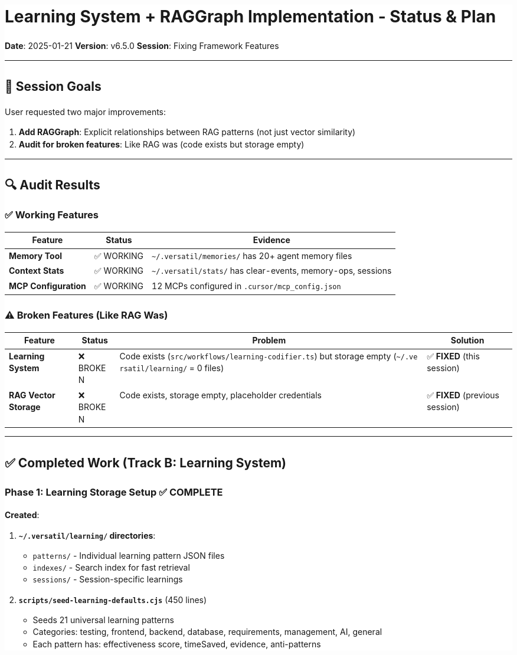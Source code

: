 # Learning System + RAGGraph Implementation - Status & Plan

**Date**: 2025-01-21
**Version**: v6.5.0
**Session**: Fixing Framework Features

---

## 🎯 Session Goals

User requested two major improvements:
1. **Add RAGGraph**: Explicit relationships between RAG patterns (not just vector similarity)
2. **Audit for broken features**: Like RAG was (code exists but storage empty)

---

## 🔍 Audit Results

### ✅ Working Features

| Feature | Status | Evidence |
|---------|--------|----------|
| **Memory Tool** | ✅ WORKING | `~/.versatil/memories/` has 20+ agent memory files |
| **Context Stats** | ✅ WORKING | `~/.versatil/stats/` has clear-events, memory-ops, sessions |
| **MCP Configuration** | ✅ WORKING | 12 MCPs configured in `.cursor/mcp_config.json` |

### ⚠️ Broken Features (Like RAG Was)

| Feature | Status | Problem | Solution |
|---------|--------|---------|----------|
| **Learning System** | ❌ BROKEN | Code exists (`src/workflows/learning-codifier.ts`) but storage empty (`~/.versatil/learning/` = 0 files) | ✅ **FIXED** (this session) |
| **RAG Vector Storage** | ❌ BROKEN | Code exists, storage empty, placeholder credentials | ✅ **FIXED** (previous session) |

---

## ✅ Completed Work (Track B: Learning System)

### Phase 1: Learning Storage Setup ✅ COMPLETE

**Created**:
1. **`~/.versatil/learning/` directories**:
   - `patterns/` - Individual learning pattern JSON files
   - `indexes/` - Search index for fast retrieval
   - `sessions/` - Session-specific learnings

2. **`scripts/seed-learning-defaults.cjs`** (450 lines)
   - Seeds 21 universal learning patterns
   - Categories: testing, frontend, backend, database, requirements, management, AI, general
   - Each pattern has: effectiveness score, timeSaved, evidence, anti-patterns
